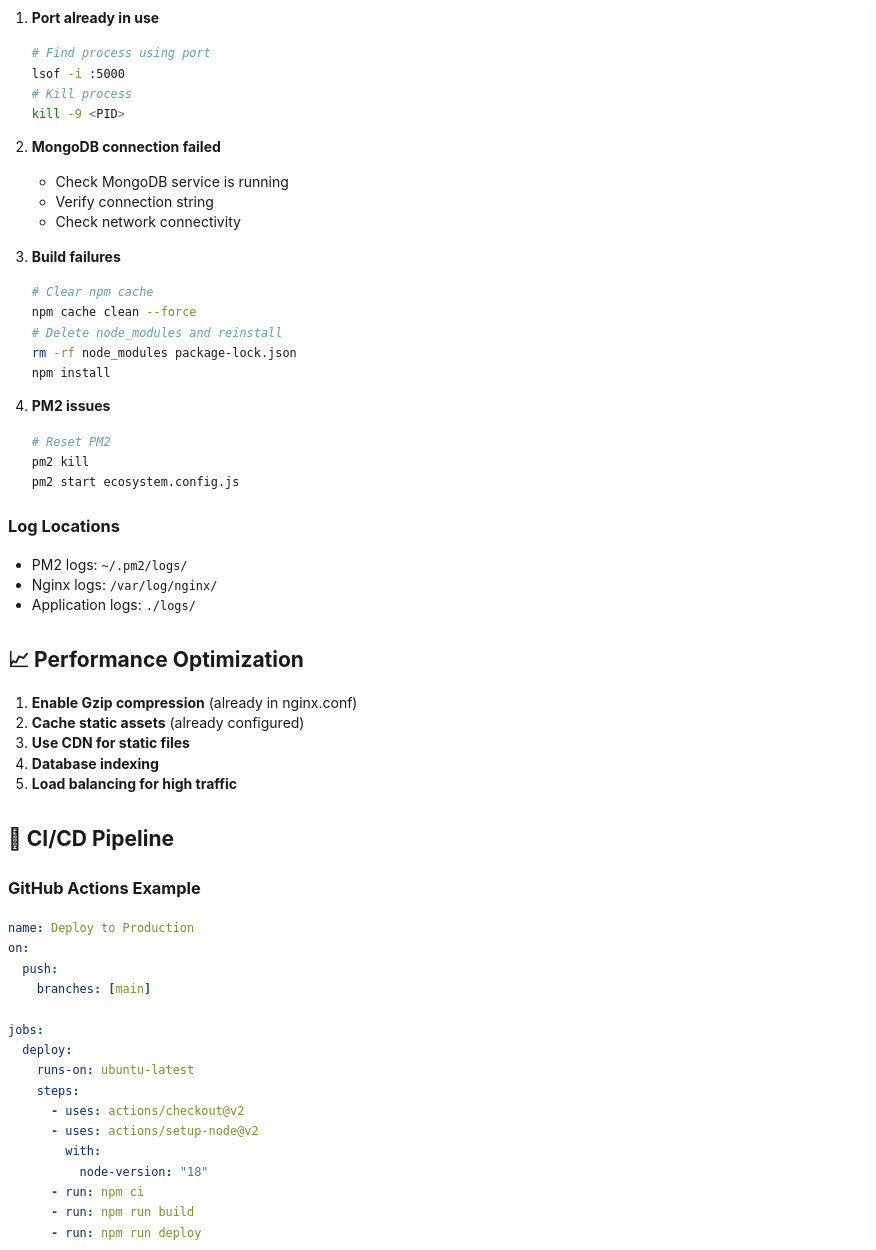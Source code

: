1. **Port already in use**

   ```bash
   # Find process using port
   lsof -i :5000
   # Kill process
   kill -9 <PID>
   ```

2. **MongoDB connection failed**

   - Check MongoDB service is running
   - Verify connection string
   - Check network connectivity

3. **Build failures**

   ```bash
   # Clear npm cache
   npm cache clean --force
   # Delete node_modules and reinstall
   rm -rf node_modules package-lock.json
   npm install
   ```

4. **PM2 issues**
   ```bash
   # Reset PM2
   pm2 kill
   pm2 start ecosystem.config.js
   ```

### Log Locations

- PM2 logs: `~/.pm2/logs/`
- Nginx logs: `/var/log/nginx/`
- Application logs: `./logs/`

## 📈 Performance Optimization

1. **Enable Gzip compression** (already in nginx.conf)
2. **Cache static assets** (already configured)
3. **Use CDN for static files**
4. **Database indexing**
5. **Load balancing for high traffic**

## 🔄 CI/CD Pipeline

### GitHub Actions Example

```yaml
name: Deploy to Production
on:
  push:
    branches: [main]

jobs:
  deploy:
    runs-on: ubuntu-latest
    steps:
      - uses: actions/checkout@v2
      - uses: actions/setup-node@v2
        with:
          node-version: "18"
      - run: npm ci
      - run: npm run build
      - run: npm run deploy
```